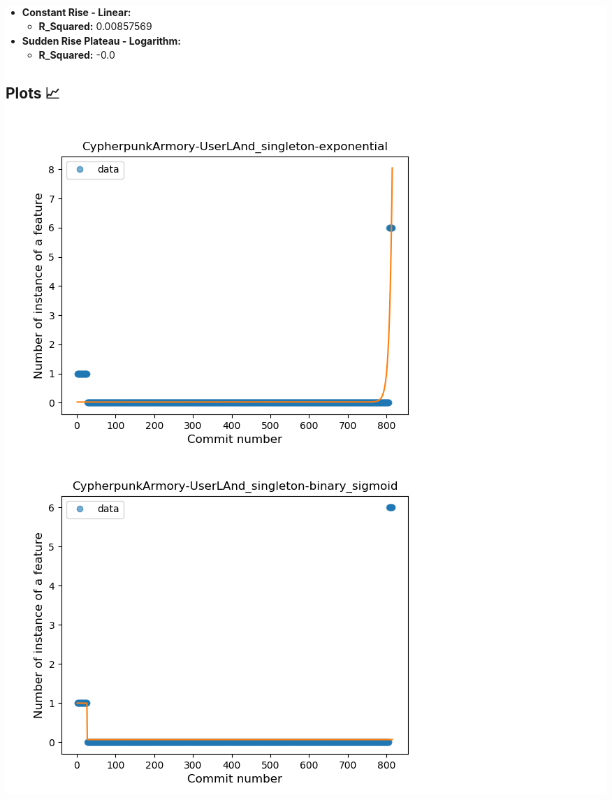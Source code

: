 * **Constant Rise - Linear:** ![equation](http://latex.codecogs.com/svg.latex?0.000255x%20&plus;%20-0.005894)
    * **R_Squared:** 0.00857569
* **Sudden Rise Plateau - Logarithm:** ![equation](http://latex.codecogs.com/svg.latex?0.0%5Clog_%7B65181.556173%7D%28x%29%20&plus;%200.09816)
    * **R_Squared:** -0.0

**Plots** :chart_with_upwards_trend:
-----

![CypherpunkArmory-UserLAnd T4](../plots/CypherpunkArmory-UserLAnd_singleton_T4.png)
![CypherpunkArmory-UserLAnd T10](../plots/CypherpunkArmory-UserLAnd_singleton_T10.png)